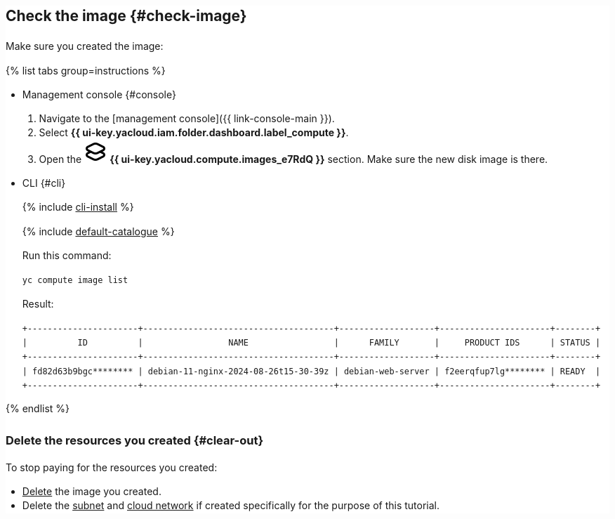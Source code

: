 
## Check the image {#check-image}

Make sure you created the image:

{% list tabs group=instructions %}

- Management console {#console}

  1. Navigate to the [management console]({{ link-console-main }}).
  1. Select **{{ ui-key.yacloud.iam.folder.dashboard.label_compute }}**.
  1. Open the ![image](../../_assets/console-icons/layers.svg) **{{ ui-key.yacloud.compute.images_e7RdQ }}** section. Make sure the new disk image is there.

- CLI {#cli}

  {% include [cli-install](../../_includes/cli-install.md) %}

  {% include [default-catalogue](../../_includes/default-catalogue.md) %}

  Run this command:

  ```bash
  yc compute image list
  ```

  Result:

  ```text
  +----------------------+--------------------------------------+-------------------+----------------------+--------+
  |          ID          |                 NAME                 |      FAMILY       |     PRODUCT IDS      | STATUS |
  +----------------------+--------------------------------------+-------------------+----------------------+--------+
  | fd82d63b9bgc******** | debian-11-nginx-2024-08-26t15-30-39z | debian-web-server | f2eerqfup7lg******** | READY  |
  +----------------------+--------------------------------------+-------------------+----------------------+--------+
  ```

{% endlist %}


### Delete the resources you created {#clear-out}

To stop paying for the resources you created:

* [Delete](../../compute/operations/image-control/delete.md) the image you created.
* Delete the [subnet](../../vpc/operations/subnet-delete.md) and [cloud network](../../vpc/operations/network-delete.md) if created specifically for the purpose of this tutorial.
